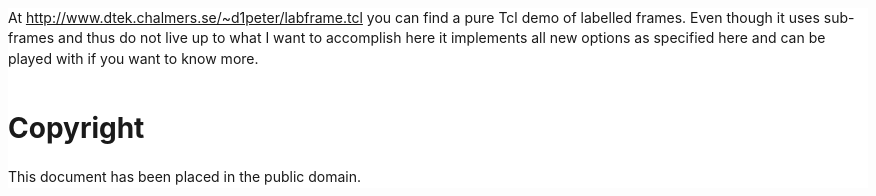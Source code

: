 At <http://www.dtek.chalmers.se/~d1peter/labframe.tcl> you can find a
pure Tcl demo of labelled frames.  Even though it uses sub-frames and
thus do not live up to what I want to accomplish here it implements
all new options as specified here and can be played with if you want
to know more.

# Copyright

This document has been placed in the public domain.

